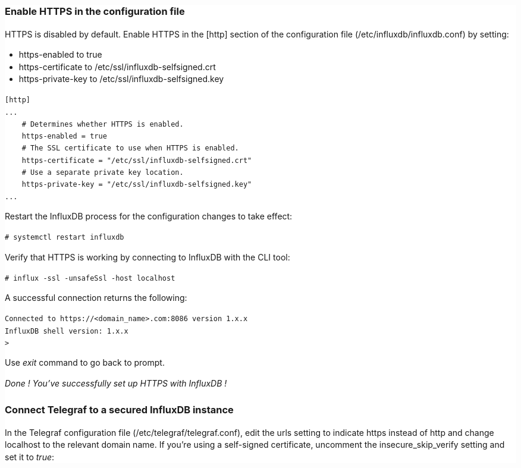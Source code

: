 

### Enable HTTPS in the configuration file

HTTPS is disabled by default. Enable HTTPS in the [http] section of the configuration file (/etc/influxdb/influxdb.conf) by setting:

- https-enabled to true
- https-certificate to /etc/ssl/influxdb-selfsigned.crt
- https-private-key to /etc/ssl/influxdb-selfsigned.key

```
[http]
...
	# Determines whether HTTPS is enabled.
	https-enabled = true
	# The SSL certificate to use when HTTPS is enabled.
	https-certificate = "/etc/ssl/influxdb-selfsigned.crt"
	# Use a separate private key location.
	https-private-key = "/etc/ssl/influxdb-selfsigned.key"
...
```



Restart the InfluxDB process for the configuration changes to take effect:

```
# systemctl restart influxdb
```



Verify that HTTPS is working by connecting to InfluxDB with the CLI tool:

```
# influx -ssl -unsafeSsl -host localhost
```



A successful connection returns the following:

```
Connected to https://<domain_name>.com:8086 version 1.x.x
InfluxDB shell version: 1.x.x
>
```

Use *exit* command to go back to prompt.



*Done ! You’ve successfully set up HTTPS with InfluxDB !*



### Connect Telegraf to a secured InfluxDB instance

In the Telegraf configuration file (/etc/telegraf/telegraf.conf), edit the urls setting to indicate https instead of http and change localhost to the relevant domain name. If you’re using a self-signed certificate, uncomment the insecure_skip_verify setting and set it to *true*:
